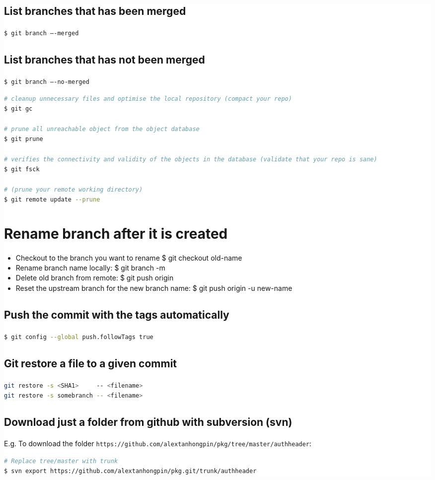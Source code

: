 

## List branches that has been merged
```bash
$ git branch —-merged
```

## List branches that has not been merged
```bash
$ git branch —-no-merged
```

```bash
# cleanup unnecessary files and optimise the local repository (compact your repo)
$ git gc

# prune all unreachable object from the object database
$ git prune

# verifies the connectivity and validity of the objects in the database (validate that your repo is sane)
$ git fsck

# (prune your remote working directory)
$ git remote update --prune 
```

# Rename branch after it is created
- Checkout to the branch you want to rename $ git checkout old-name
- Rename branch name locally: $ git branch -m <new-name>
- Delete old branch from remote: $ git push origin <old-name> <new-name>
- Reset the upstream branch for the new branch name: $ git push origin -u new-name


## Push the commit with the tags automatically
```bash
$ git config --global push.followTags true
```

## Git restore a file to a given commit

```bash
git restore -s <SHA1>     -- <filename>
git restore -s somebranch -- <filename>
```

## Download just a folder from github with subversion (svn)

E.g. To download the folder `https://github.com/alextanhongpin/pkg/tree/master/authheader`:
```bash
# Replace tree/master with trunk
$ svn export https://github.com/alextanhongpin/pkg.git/trunk/authheader
```
